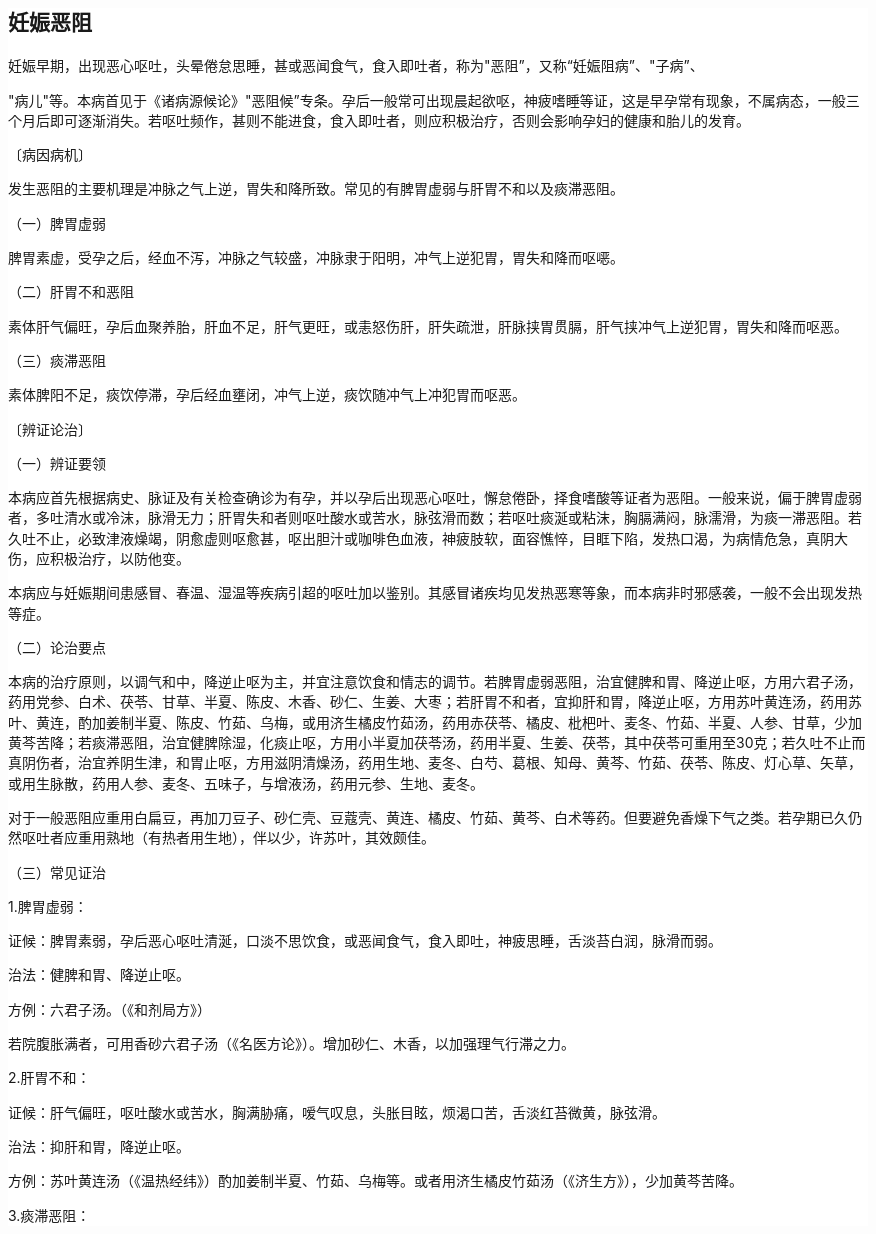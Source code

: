 ## 妊娠恶阻

妊娠早期，出现恶心呕吐，头晕倦怠思睡，甚或恶闻食气，食入即吐者，称为"恶阻”，又称“妊娠阻病”、"子病”、

"病儿"等。本病首见于《诸病源候论》"恶阻候”专条。孕后一般常可出现晨起欲呕，神疲嗜睡等证，这是早孕常有现象，不属病态，一般三个月后即可逐渐消失。若呕吐频作，甚则不能进食，食入即吐者，则应积极治疗，否则会影响孕妇的健康和胎儿的发育。

〔病因病机〕

发生恶阻的主要机理是冲脉之气上逆，胃失和降所致。常见的有脾胃虚弱与肝胃不和以及痰滞恶阻。

（一）脾胃虚弱

脾胃素虚，受孕之后，经血不泻，冲脉之气较盛，冲脉隶于阳明，冲气上逆犯胃，胃失和降而呕𫫇。

（二）肝胃不和恶阻

素体肝气偏旺，孕后血聚养胎，肝血不足，肝气更旺，或恚怒伤肝，肝失疏泄，肝脉挟胃贯膈，肝气挟冲气上逆犯胃，胃失和降而呕恶。

（三）痰滞恶阻

素体脾阳不足，痰饮停滞，孕后经血壅闭，冲气上逆，痰饮随冲气上冲犯胃而呕恶。

〔辨证论治〕

（一）辨证要领

本病应首先根据病史、脉证及有关检查确诊为有孕，并以孕后出现恶心呕吐，懈怠倦卧，择食嗜酸等证者为恶阻。一般来说，偏于脾胃虚弱者，多吐清水或冷沫，脉滑无力；肝胃失和者则呕吐酸水或苦水，脉弦滑而数；若呕吐痰涎或粘沫，胸膈满闷，脉濡滑，为痰一滞恶阻。若久吐不止，必致津液燥竭，阴愈虚则呕愈甚，呕出胆汁或咖啡色血液，神疲肢软，面容憔悴，目眶下陷，发热口渴，为病情危急，真阴大伤，应积极治疗，以防他变。

本病应与妊娠期间患感冒、春温、湿温等疾病引超的呕吐加以鉴别。其感冒诸疾均见发热恶寒等象，而本病非时邪感袭，一般不会出现发热等症。

（二）论治要点

本病的治疗原则，以调气和中，降逆止呕为主，并宜注意饮食和情志的调节。若脾胃虚弱恶阻，治宜健脾和胃、降逆止呕，方用六君子汤，药用党参、白术、茯苓、甘草、半夏、陈皮、木香、砂仁、生姜、大枣；若肝胃不和者，宜抑肝和胃，降逆止呕，方用苏叶黄连汤，药用苏叶、黄连，酌加姜制半夏、陈皮、竹茹、乌梅，或用济生橘皮竹茹汤，药用赤茯苓、橘皮、枇杷叶、麦冬、竹茹、半夏、人参、甘草，少加黄芩苦降；若痰滞恶阻，治宜健脾除湿，化痰止呕，方用小半夏加茯苓汤，药用半夏、生姜、茯苓，其中茯苓可重用至30克；若久吐不止而真阴伤者，治宜养阴生津，和胃止呕，方用滋阴清燥汤，药用生地、麦冬、白芍、葛根、知母、黄芩、竹茹、茯苓、陈皮、灯心草、矢草，或用生脉散，药用人参、麦冬、五味子，与增液汤，药用元参、生地、麦冬。

对于一般恶阻应重用白扁豆，再加刀豆子、砂仁壳、豆蔻壳、黄连、橘皮、竹茹、黄芩、白术等药。但要避免香燥下气之类。若孕期已久仍然呕吐者应重用熟地（有热者用生地），伴以少，许苏叶，其效颇佳。

（三）常见证治

1.脾胃虚弱：

证候：脾胃素弱，孕后恶心呕吐清涎，口淡不思饮食，或恶闻食气，食入即吐，神疲思睡，舌淡苔白润，脉滑而弱。

治法：健脾和胃、降逆止呕。

方例：六君子汤。（《和剂局方》）

若院腹胀满者，可用香砂六君子汤（《名医方论》）。增加砂仁、木香，以加强理气行滞之力。

2.肝胃不和：

证候：肝气偏旺，呕吐酸水或苦水，胸满胁痛，嗳气叹息，头胀目眩，烦渴口苦，舌淡红苔微黄，脉弦滑。

治法：抑肝和胃，降逆止呕。

方例：苏叶黄连汤（《温热经纬》）酌加姜制半夏、竹茹、乌梅等。或者用济生橘皮竹茹汤（《济生方》），少加黄芩苦降。

3.痰滞恶阻：
